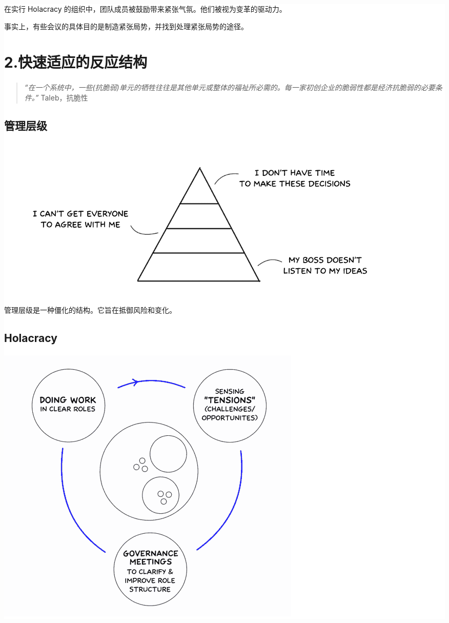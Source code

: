 在实行 Holacracy 的组织中，团队成员被鼓励带来紧张气氛。他们被视为变革的驱动力。

事实上，有些会议的具体目的是制造紧张局势，并找到处理紧张局势的途径。

# 2.快速适应的反应结构

> *“在一个系统中，一些(抗脆弱)单元的牺牲往往是其他单元或整体的福祉所必需的。每一家初创企业的脆弱性都是经济抗脆弱的必要条件。”* Taleb，抗脆性

## 管理层级

![](img/00d939564d97d241c5078bb5c083baf9.png)

管理层级是一种僵化的结构。它旨在抵御风险和变化。

## Holacracy

![](img/36b240567b73f1233d2bd14e717011cf.png)
